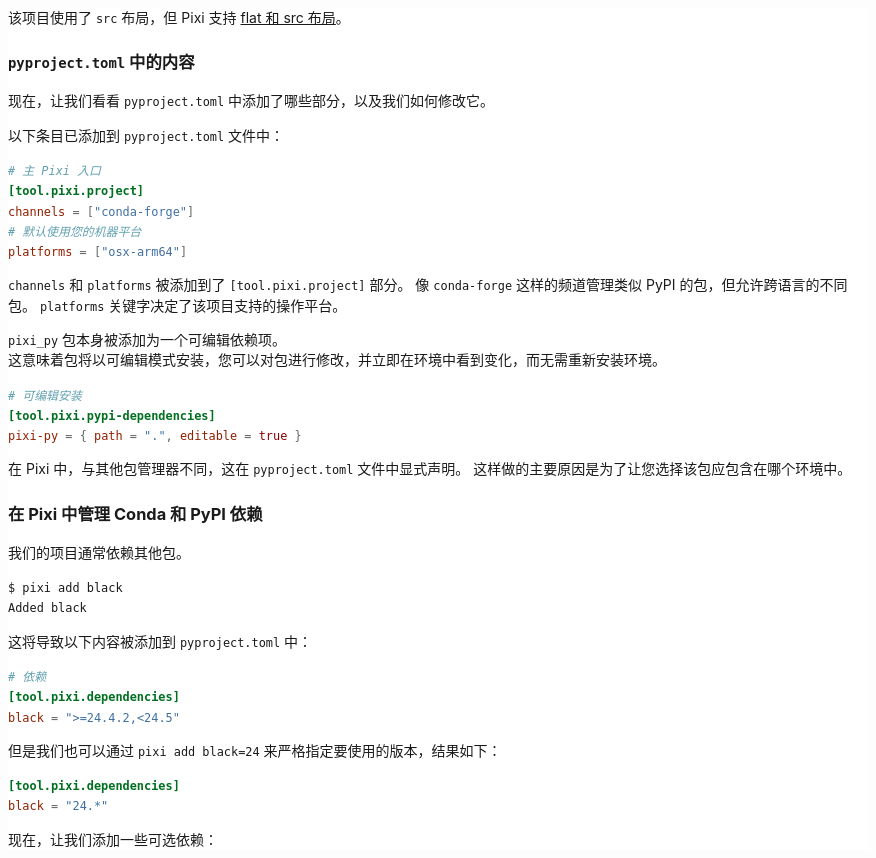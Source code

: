 该项目使用了 `src` 布局，但 Pixi 支持 [flat 和 src 布局](https://hellowac.github.io/pypug-zh-cn/discussions/src-layout-vs-flat-layout.html)。

### `pyproject.toml` 中的内容

现在，让我们看看 `pyproject.toml` 中添加了哪些部分，以及我们如何修改它。

以下条目已添加到 `pyproject.toml` 文件中：

```toml
# 主 Pixi 入口
[tool.pixi.project]
channels = ["conda-forge"]
# 默认使用您的机器平台
platforms = ["osx-arm64"]
```

`channels` 和 `platforms` 被添加到了 `[tool.pixi.project]` 部分。
像 `conda-forge` 这样的频道管理类似 PyPI 的包，但允许跨语言的不同包。
`platforms` 关键字决定了该项目支持的操作平台。

`pixi_py` 包本身被添加为一个可编辑依赖项。  
这意味着包将以可编辑模式安装，您可以对包进行修改，并立即在环境中看到变化，而无需重新安装环境。

```toml
# 可编辑安装
[tool.pixi.pypi-dependencies]
pixi-py = { path = ".", editable = true }
```

在 Pixi 中，与其他包管理器不同，这在 `pyproject.toml` 文件中显式声明。
这样做的主要原因是为了让您选择该包应包含在哪个环境中。

### 在 Pixi 中管理 Conda 和 PyPI 依赖

我们的项目通常依赖其他包。

```shell
$ pixi add black
Added black
```

这将导致以下内容被添加到 `pyproject.toml` 中：

```toml
# 依赖
[tool.pixi.dependencies]
black = ">=24.4.2,<24.5"
```

但是我们也可以通过 `pixi add black=24` 来严格指定要使用的版本，结果如下：

```toml
[tool.pixi.dependencies]
black = "24.*"
```

现在，让我们添加一些可选依赖：
